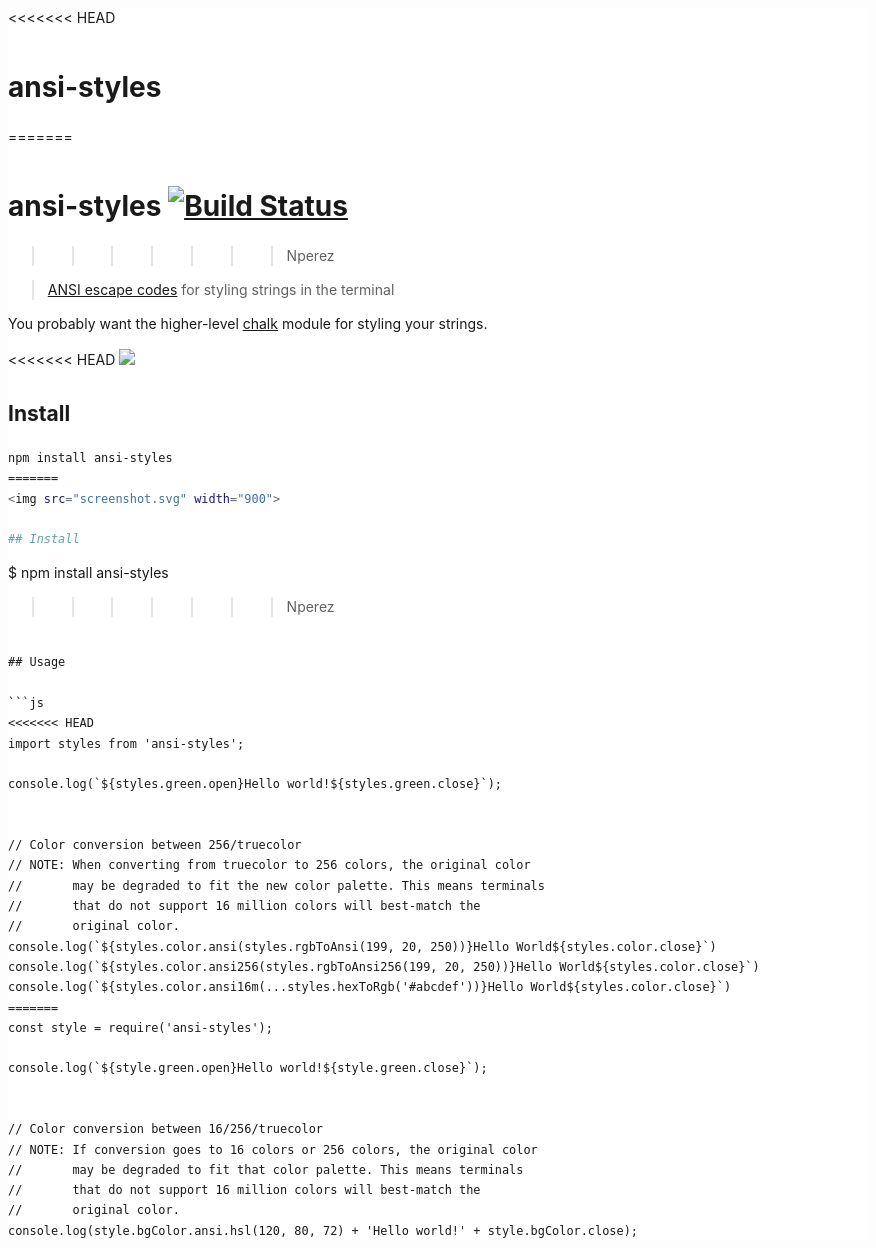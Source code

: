 <<<<<<< HEAD
# ansi-styles
=======
# ansi-styles [![Build Status](https://travis-ci.org/chalk/ansi-styles.svg?branch=master)](https://travis-ci.org/chalk/ansi-styles)
>>>>>>> Nperez

> [ANSI escape codes](https://en.wikipedia.org/wiki/ANSI_escape_code#Colors_and_Styles) for styling strings in the terminal

You probably want the higher-level [chalk](https://github.com/chalk/chalk) module for styling your strings.

<<<<<<< HEAD
![](screenshot.png)

## Install

```sh
npm install ansi-styles
=======
<img src="screenshot.svg" width="900">

## Install

```
$ npm install ansi-styles
>>>>>>> Nperez
```

## Usage

```js
<<<<<<< HEAD
import styles from 'ansi-styles';

console.log(`${styles.green.open}Hello world!${styles.green.close}`);


// Color conversion between 256/truecolor
// NOTE: When converting from truecolor to 256 colors, the original color
//       may be degraded to fit the new color palette. This means terminals
//       that do not support 16 million colors will best-match the
//       original color.
console.log(`${styles.color.ansi(styles.rgbToAnsi(199, 20, 250))}Hello World${styles.color.close}`)
console.log(`${styles.color.ansi256(styles.rgbToAnsi256(199, 20, 250))}Hello World${styles.color.close}`)
console.log(`${styles.color.ansi16m(...styles.hexToRgb('#abcdef'))}Hello World${styles.color.close}`)
=======
const style = require('ansi-styles');

console.log(`${style.green.open}Hello world!${style.green.close}`);


// Color conversion between 16/256/truecolor
// NOTE: If conversion goes to 16 colors or 256 colors, the original color
//       may be degraded to fit that color palette. This means terminals
//       that do not support 16 million colors will best-match the
//       original color.
console.log(style.bgColor.ansi.hsl(120, 80, 72) + 'Hello world!' + style.bgColor.close);
```